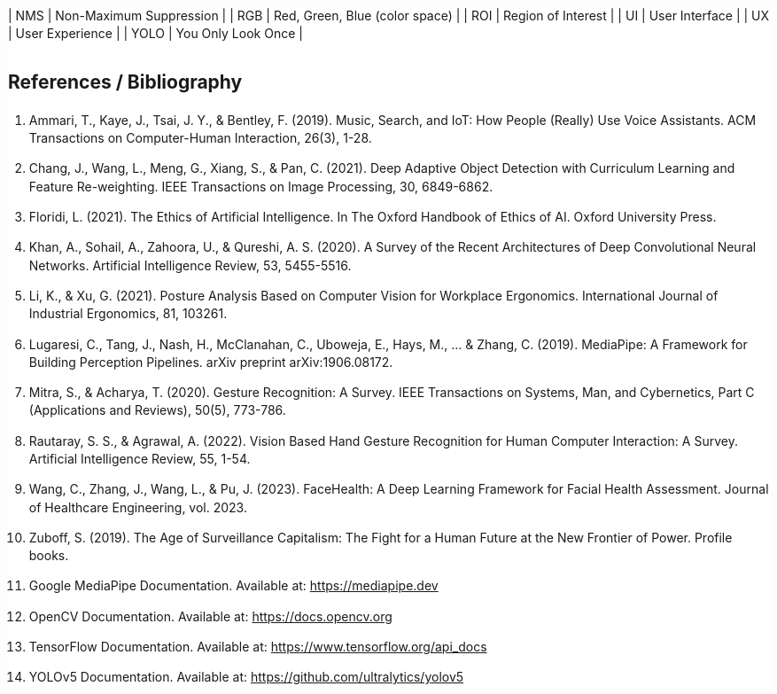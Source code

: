 | NMS | Non-Maximum Suppression |
| RGB | Red, Green, Blue (color space) |
| ROI | Region of Interest |
| UI | User Interface |
| UX | User Experience |
| YOLO | You Only Look Once |

## References / Bibliography
1. Ammari, T., Kaye, J., Tsai, J. Y., & Bentley, F. (2019). Music, Search, and IoT: How People (Really) Use
Voice Assistants. ACM Transactions on Computer-Human Interaction, 26(3), 1-28.

2. Chang, J., Wang, L., Meng, G., Xiang, S., & Pan, C. (2021). Deep Adaptive Object Detection with
Curriculum Learning and Feature Re-weighting. IEEE Transactions on Image Processing, 30, 6849-6862.

3. Floridi, L. (2021). The Ethics of Artificial Intelligence. In The Oxford Handbook of Ethics of AI. Oxford
University Press.

4. Khan, A., Sohail, A., Zahoora, U., & Qureshi, A. S. (2020). A Survey of the Recent Architectures of Deep
Convolutional Neural Networks. Artificial Intelligence Review, 53, 5455-5516.

5. Li, K., & Xu, G. (2021). Posture Analysis Based on Computer Vision for Workplace Ergonomics.
International Journal of Industrial Ergonomics, 81, 103261.

6. Lugaresi, C., Tang, J., Nash, H., McClanahan, C., Uboweja, E., Hays, M., ... & Zhang, C. (2019). MediaPipe:
A Framework for Building Perception Pipelines. arXiv preprint arXiv:1906.08172.

7. Mitra, S., & Acharya, T. (2020). Gesture Recognition: A Survey. IEEE Transactions on Systems, Man, and
Cybernetics, Part C (Applications and Reviews), 50(5), 773-786.

8. Rautaray, S. S., & Agrawal, A. (2022). Vision Based Hand Gesture Recognition for Human Computer
Interaction: A Survey. Artificial Intelligence Review, 55, 1-54.

9. Wang, C., Zhang, J., Wang, L., & Pu, J. (2023). FaceHealth: A Deep Learning Framework for Facial Health
Assessment. Journal of Healthcare Engineering, vol. 2023.

10. Zuboff, S. (2019). The Age of Surveillance Capitalism: The Fight for a Human Future at the New Frontier
of Power. Profile books.

11. Google MediaPipe Documentation. Available at: https://mediapipe.dev

12. OpenCV Documentation. Available at: https://docs.opencv.org

13. TensorFlow Documentation. Available at: https://www.tensorflow.org/api_docs

14. YOLOv5 Documentation. Available at: https://github.com/ultralytics/yolov5
